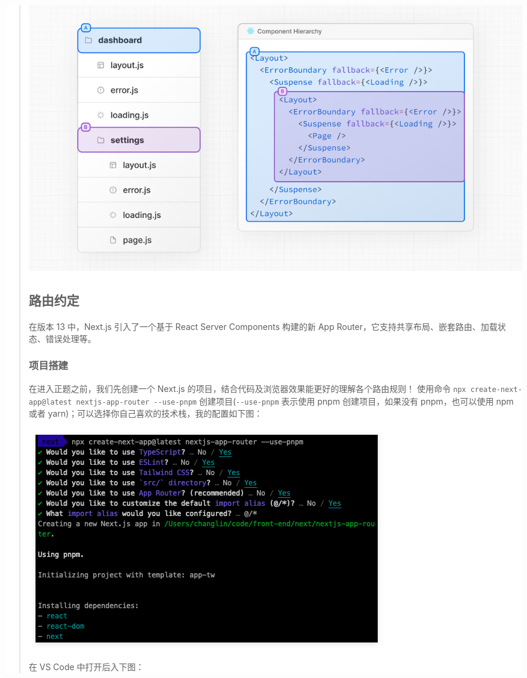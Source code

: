 > ![](assets/41c04cd6-e747-4d63-8106-a58677977e69.png)
>
> ## 路由约定
>
> 在版本 13 中，Next.js 引入了一个基于 React Server Components 构建的新 App Router，它支持共享布局、嵌套路由、加载状态、错误处理等。
>
> ### 项目搭建
>
> 在进入正题之前，我们先创建一个 Next.js 的项目，结合代码及浏览器效果能更好的理解各个路由规则！
> 使用命令 `npx create-next-app@latest nextjs-app-router --use-pnpm` 创建项目(`--use-pnpm` 表示使用 pnpm 创建项目，如果没有 pnpm，也可以使用 npm 或者 yarn)；可以选择你自己喜欢的技术栈，我的配置如下图：
>
> ![](assets/d550f83b-a778-46af-834c-08bb918be791.png)
>
> 在 VS Code 中打开后入下图：
>